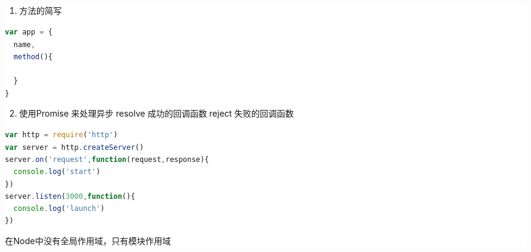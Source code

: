 1. 方法的简写

```javascript
var app = {
  name,
  method(){
    
  }
}
```

2. 使用Promise 来处理异步 resolve 成功的回调函数 reject 失败的回调函数

```javascript
var http = require('http')
var server = http.createServer()
server.on('request',function(request,response){
  console.log('start')
})
server.listen(3000,function(){
  console.log('launch')
})
```

在Node中没有全局作用域，只有模块作用域



















